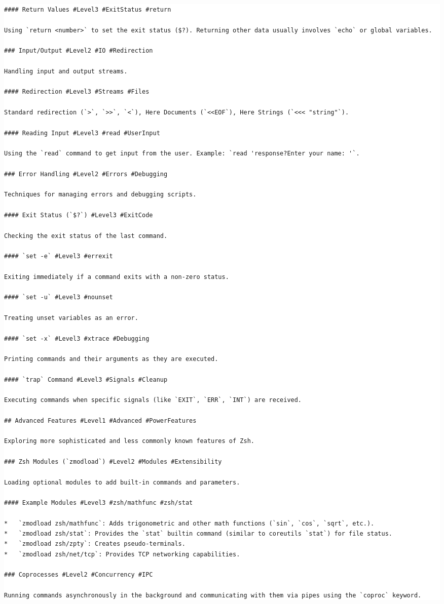 ```.
#### Return Values #Level3 #ExitStatus #return

Using `return <number>` to set the exit status ($?). Returning other data usually involves `echo` or global variables.

### Input/Output #Level2 #IO #Redirection

Handling input and output streams.

#### Redirection #Level3 #Streams #Files

Standard redirection (`>`, `>>`, `<`), Here Documents (`<<EOF`), Here Strings (`<<< "string"`).

#### Reading Input #Level3 #read #UserInput

Using the `read` command to get input from the user. Example: `read 'response?Enter your name: '`.

### Error Handling #Level2 #Errors #Debugging

Techniques for managing errors and debugging scripts.

#### Exit Status (`$?`) #Level3 #ExitCode

Checking the exit status of the last command.

#### `set -e` #Level3 #errexit

Exiting immediately if a command exits with a non-zero status.

#### `set -u` #Level3 #nounset

Treating unset variables as an error.

#### `set -x` #Level3 #xtrace #Debugging

Printing commands and their arguments as they are executed.

#### `trap` Command #Level3 #Signals #Cleanup

Executing commands when specific signals (like `EXIT`, `ERR`, `INT`) are received.

## Advanced Features #Level1 #Advanced #PowerFeatures

Exploring more sophisticated and less commonly known features of Zsh.

### Zsh Modules (`zmodload`) #Level2 #Modules #Extensibility

Loading optional modules to add built-in commands and parameters.

#### Example Modules #Level3 #zsh/mathfunc #zsh/stat

*   `zmodload zsh/mathfunc`: Adds trigonometric and other math functions (`sin`, `cos`, `sqrt`, etc.).
*   `zmodload zsh/stat`: Provides the `stat` builtin command (similar to coreutils `stat`) for file status.
*   `zmodload zsh/zpty`: Creates pseudo-terminals.
*   `zmodload zsh/net/tcp`: Provides TCP networking capabilities.

### Coprocesses #Level2 #Concurrency #IPC

Running commands asynchronously in the background and communicating with them via pipes using the `coproc` keyword.

```